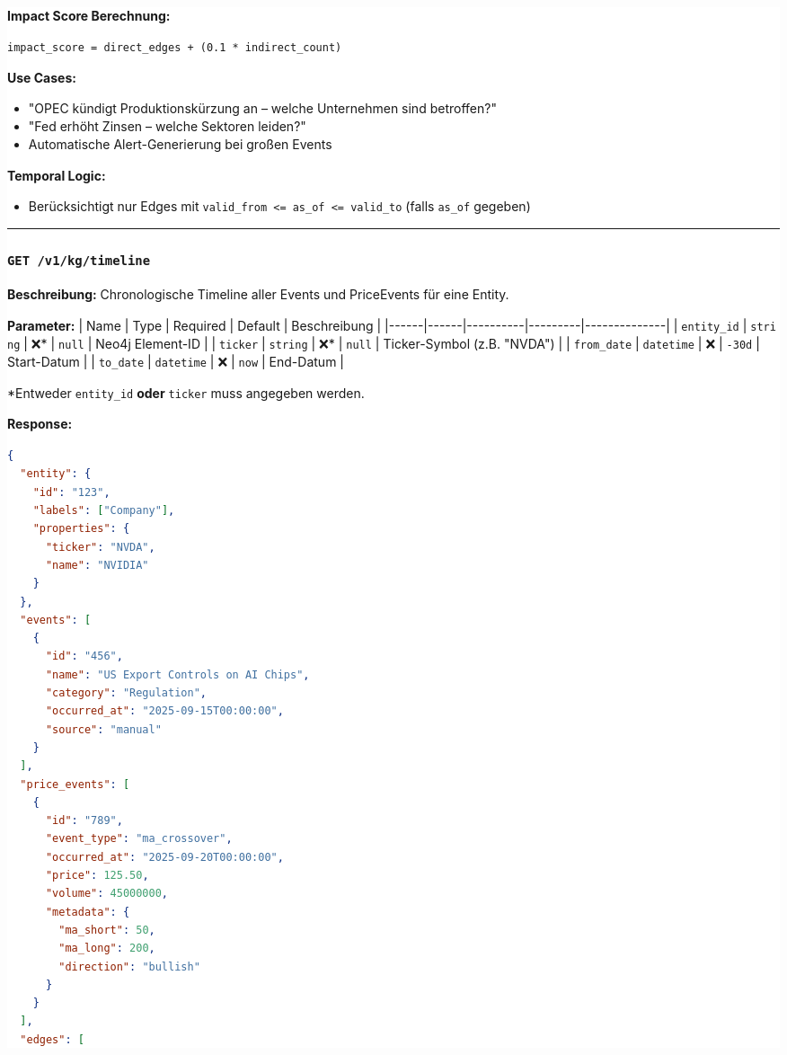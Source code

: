 **Impact Score Berechnung:**
```
impact_score = direct_edges + (0.1 * indirect_count)
```

**Use Cases:**
- "OPEC kündigt Produktionskürzung an – welche Unternehmen sind betroffen?"
- "Fed erhöht Zinsen – welche Sektoren leiden?"
- Automatische Alert-Generierung bei großen Events

**Temporal Logic:**
- Berücksichtigt nur Edges mit `valid_from <= as_of <= valid_to` (falls `as_of` gegeben)

---

### `GET /v1/kg/timeline`

**Beschreibung:** Chronologische Timeline aller Events und PriceEvents für eine Entity.

**Parameter:**
| Name | Type | Required | Default | Beschreibung |
|------|------|----------|---------|--------------|
| `entity_id` | `string` | ❌* | `null` | Neo4j Element-ID |
| `ticker` | `string` | ❌* | `null` | Ticker-Symbol (z.B. "NVDA") |
| `from_date` | `datetime` | ❌ | `-30d` | Start-Datum |
| `to_date` | `datetime` | ❌ | `now` | End-Datum |

*Entweder `entity_id` **oder** `ticker` muss angegeben werden.

**Response:**
```json
{
  "entity": {
    "id": "123",
    "labels": ["Company"],
    "properties": {
      "ticker": "NVDA",
      "name": "NVIDIA"
    }
  },
  "events": [
    {
      "id": "456",
      "name": "US Export Controls on AI Chips",
      "category": "Regulation",
      "occurred_at": "2025-09-15T00:00:00",
      "source": "manual"
    }
  ],
  "price_events": [
    {
      "id": "789",
      "event_type": "ma_crossover",
      "occurred_at": "2025-09-20T00:00:00",
      "price": 125.50,
      "volume": 45000000,
      "metadata": {
        "ma_short": 50,
        "ma_long": 200,
        "direction": "bullish"
      }
    }
  ],
  "edges": [
```